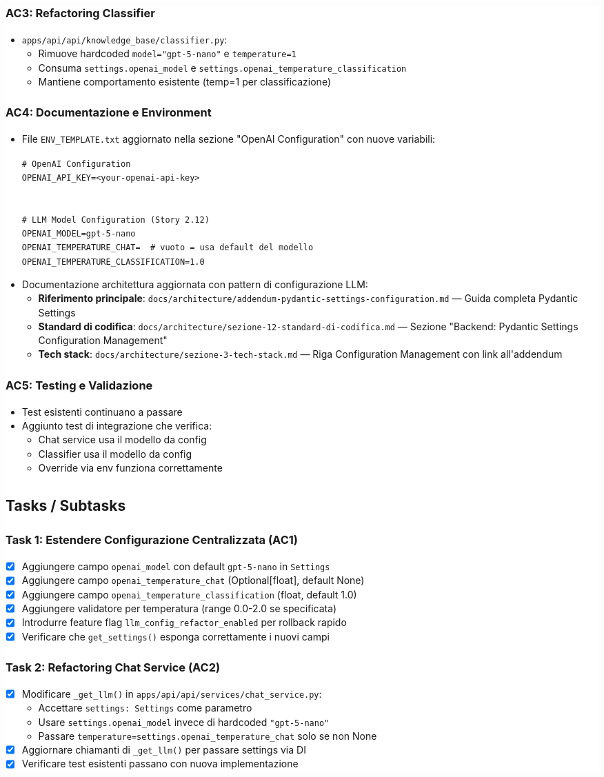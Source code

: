 ### AC3: Refactoring Classifier
- `apps/api/api/knowledge_base/classifier.py`:
  - Rimuove hardcoded `model="gpt-5-nano"` e `temperature=1`
  - Consuma `settings.openai_model` e `settings.openai_temperature_classification`
  - Mantiene comportamento esistente (temp=1 per classificazione)

### AC4: Documentazione e Environment
- File `ENV_TEMPLATE.txt` aggiornato nella sezione "OpenAI Configuration" con nuove variabili:
  ```
  # OpenAI Configuration
  OPENAI_API_KEY=<your-openai-api-key>

  
  # LLM Model Configuration (Story 2.12)
  OPENAI_MODEL=gpt-5-nano
  OPENAI_TEMPERATURE_CHAT=  # vuoto = usa default del modello
  OPENAI_TEMPERATURE_CLASSIFICATION=1.0
  ```
- Documentazione architettura aggiornata con pattern di configurazione LLM:
  - **Riferimento principale**: `docs/architecture/addendum-pydantic-settings-configuration.md` — Guida completa Pydantic Settings
  - **Standard di codifica**: `docs/architecture/sezione-12-standard-di-codifica.md` — Sezione "Backend: Pydantic Settings Configuration Management"
  - **Tech stack**: `docs/architecture/sezione-3-tech-stack.md` — Riga Configuration Management con link all'addendum

### AC5: Testing e Validazione
- Test esistenti continuano a passare
- Aggiunto test di integrazione che verifica:
  - Chat service usa il modello da config
  - Classifier usa il modello da config
  - Override via env funziona correttamente

## Tasks / Subtasks

### Task 1: Estendere Configurazione Centralizzata (AC1)
- [x] Aggiungere campo `openai_model` con default `gpt-5-nano` in `Settings`
- [x] Aggiungere campo `openai_temperature_chat` (Optional[float], default None)
- [x] Aggiungere campo `openai_temperature_classification` (float, default 1.0)
- [x] Aggiungere validatore per temperatura (range 0.0-2.0 se specificata)
- [x] Introdurre feature flag `llm_config_refactor_enabled` per rollback rapido
- [x] Verificare che `get_settings()` esponga correttamente i nuovi campi

### Task 2: Refactoring Chat Service (AC2)
- [x] Modificare `_get_llm()` in `apps/api/api/services/chat_service.py`:
  - Accettare `settings: Settings` come parametro
  - Usare `settings.openai_model` invece di hardcoded `"gpt-5-nano"`
  - Passare `temperature=settings.openai_temperature_chat` solo se non None
- [x] Aggiornare chiamanti di `_get_llm()` per passare settings via DI
- [x] Verificare test esistenti passano con nuova implementazione
